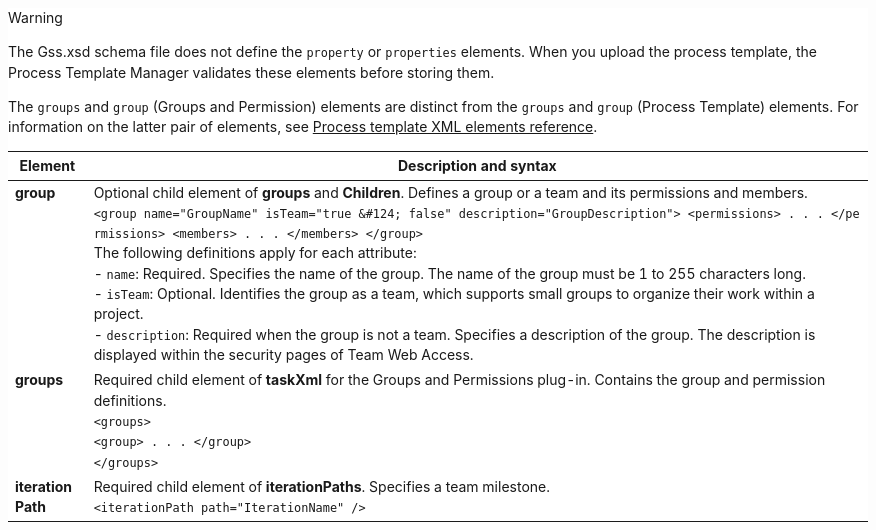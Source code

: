 > [!WARNING]
> The Gss.xsd schema file does not define the `property` or `properties` elements. When you upload the process template, the Process Template Manager validates these elements before storing them.
>
> The `groups` and `group` (Groups and Permission) elements are distinct from the `groups` and `group` (Process Template) elements. For information on the latter pair of elements, see [Process template XML elements reference](process-template-xml-elements-reference.md).

| Element            | Description and syntax                                                                                                                                                                                                                                                                                                                                                                                                                                                                                                                                                                                                                                                                                                                                                                                                                                                                                                                 |
| ------------------ | -------------------------------------------------------------------------------------------------------------------------------------------------------------------------------------------------------------------------------------------------------------------------------------------------------------------------------------------------------------------------------------------------------------------------------------------------------------------------------------------------------------------------------------------------------------------------------------------------------------------------------------------------------------------------------------------------------------------------------------------------------------------------------------------------------------------------------------------------------------------------------------------------------------------------------------- |
| **group**          | Optional child element of **groups** and **Children**. Defines a group or a team and its permissions and members.<br />`<group name="GroupName" isTeam="true &#124; false" description="GroupDescription"> <permissions> . . . </permissions> <members> . . . </members> </group>`<br />The following definitions apply for each attribute:<br />- `name`: Required. Specifies the name of the group. The name of the group must be 1 to 255 characters long.<br />- `isTeam`: Optional. Identifies the group as a team, which supports small groups to organize their work within a project.<br />- `description`: Required when the group is not a team. Specifies a description of the group. The description is displayed within the security pages of Team Web Access.                                                                                                                                                            |
| **groups**         | Required child element of **taskXml** for the Groups and Permissions plug-in. Contains the group and permission definitions.<br />`<groups>`<br /> `<group> . . . </group>`<br />`</groups>`                                                                                                                                                                                                                                                                                                                                                                                                                                                                                                                                                                                                                                                                                                                                           |
| **iterationPath**  | Required child element of **iterationPaths**. Specifies a team milestone.<br /> `<iterationPath path="IterationName" />`                                                                                                                                                                                                                                                                                                                                                                                                                                                                                                                                                                                                                                                                                                                                                                                                               |